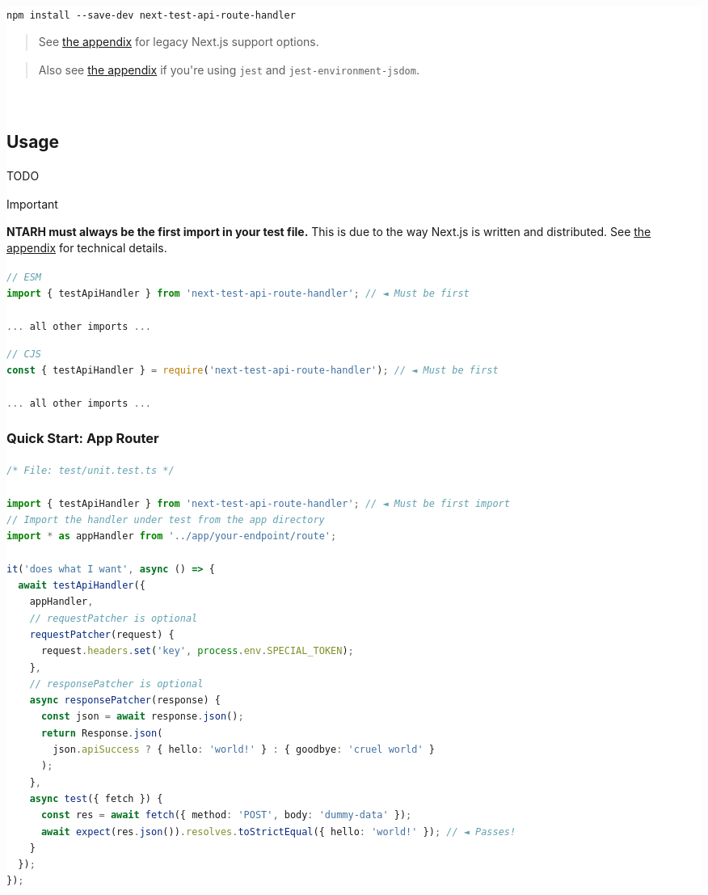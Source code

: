 ```shell
npm install --save-dev next-test-api-route-handler
```

> See [the appendix][9] for legacy Next.js support options.

> Also see [the appendix][10] if you're using `jest` and
> `jest-environment-jsdom`.

<br />

## Usage



TODO



> [!IMPORTANT]
>
> **NTARH must always be the first import in your test file.** This is due to
> the way Next.js is written and distributed. See [the appendix][11] for
> technical details.

```typescript
// ESM
import { testApiHandler } from 'next-test-api-route-handler'; // ◄ Must be first

... all other imports ...
```

```javascript
// CJS
const { testApiHandler } = require('next-test-api-route-handler'); // ◄ Must be first

... all other imports ...
```

### Quick Start: App Router

```typescript
/* File: test/unit.test.ts */

import { testApiHandler } from 'next-test-api-route-handler'; // ◄ Must be first import
// Import the handler under test from the app directory
import * as appHandler from '../app/your-endpoint/route';

it('does what I want', async () => {
  await testApiHandler({
    appHandler,
    // requestPatcher is optional
    requestPatcher(request) {
      request.headers.set('key', process.env.SPECIAL_TOKEN);
    },
    // responsePatcher is optional
    async responsePatcher(response) {
      const json = await response.json();
      return Response.json(
        json.apiSuccess ? { hello: 'world!' } : { goodbye: 'cruel world' }
      );
    },
    async test({ fetch }) {
      const res = await fetch({ method: 'POST', body: 'dummy-data' });
      await expect(res.json()).resolves.toStrictEqual({ hello: 'world!' }); // ◄ Passes!
    }
  });
});
```


[x-badge-blm-image]: https://xunn.at/badge-blm 'Join the movement!'
[x-badge-blm-link]: https://xunn.at/donate-blm
[x-badge-downloads-link]: https://npmtrends.com/next-test-api-route-handler
[x-badge-npm-link]: https://npm.im/next-test-api-route-handler
[x-badge-repo-link]: https://github.com/Xunnamius/next-test-api-route-handler
[x-pkg-tree-shaking]: https://webpack.js.org/guides/tree-shaking
[x-repo-all-contributors]: https://github.com/all-contributors/all-contributors
[x-repo-all-contributors-emojis]: https://allcontributors.org/docs/en/emoji-key
[x-repo-contributing]: /CONTRIBUTING.md
[x-repo-contributors]: /README.md#contributors
[x-repo-docs]: docs
[x-repo-license]: ./LICENSE
[x-repo-package-json]: package.json
[x-repo-sponsor]: https://github.com/sponsors/Xunnamius
[x-repo-support]: /.github/SUPPORT.md
[1]: https://nextjs.org/docs/app/api-reference/functions/next-request
[2]: https://nextjs.org/docs/app/building-your-application/routing
[3]: https://nextjs.org/docs/app/api-reference/functions
[4]: https://nextjs.org/docs/api-routes/introduction
[5]: https://nextjs.org/docs/basic-features/typescript#api-routes
[7]: https://github.com/vercel/next.js/releases
[9]: #legacy-runtime-support
[10]: #jsdom-support
[11]: #working-around-global-asynclocalstorage-availability
[12]: #usage
[18]: #rejectonhandlererror
[19]: #working-around-the-app-router-patching-the-global-fetch-function
[22]: https://nodejs.org/dist/latest-v18.x/docs/api/globals.html#fetch
[23]: https://developer.mozilla.org/en-US/docs/Web/API/fetch#resource
[24]: https://developer.mozilla.org/en-US/docs/Web/API/fetch#options
[25]: https://developer.mozilla.org/en-US/docs/Web/API/fetch#redirect
[26]: https://mswjs.io
[28]: https://nextjs.org/docs/app/api-reference/functions/redirect
[30]: https://developer.mozilla.org/en-US/docs/Web/HTTP/Headers/Set-Cookie
[31]: https://www.npmjs.com/package/cookie
[32]: ./test/unit-index.test.ts
[35]: #testing-nextjss-official-apollo-example--pagesapigraphql
[36]: #testing-an-authenticated-flight-search-handler--pagesapiv3flightssearch
[39]: https://developer.mozilla.org/en-US/docs/Web/API/Request
[40]: https://nextjs.org/docs/messages/middleware-relative-urls
[43]: https://nodejs.org/api/http.html#http_class_http_incomingmessage
[44]: https://developer.mozilla.org/en-US/docs/Web/API/URL/URL#url
[46]: https://developer.mozilla.org/en-US/docs/Web/API/Response
[48]: https://nodejs.org/api/http.html#http_class_http_serverresponse
[52]: https://github.com/vercel/next.js/pull/70568
[54]: https://en.wikipedia.org/wiki/Query_string
[57]: #using-the-app-router
[58]: #using-the-pages-router
[59]: test/unit-index.test.ts
[60]: https://nextjs.org/docs/app
[62]: https://docs.microsoft.com/en-us/windows/wsl/install-win10
[63]: ./apollo_test_raw_app_route
[64]: ./apollo_test_raw_app_test
[65]: https://www.npmjs.com/package/jest
[66]: https://github.com/clerk/clerk-nextjs-demo-app-router
[67]: https://clerk.com/docs/quickstarts/nextjs
[68]: https://clerk.com/docs/references/nextjs/auth-middleware
[70]: https://nextjs.org/docs/pages
[72]: https://github.com/vercel/next.js
[73]: ./apollo_test_raw
[74]: https://nextjs.org/docs/api-routes/api-middlewares#custom-config
[75]: https://github.com/Xunnamius/next-test-api-route-handler/issues/56
[76]: https://nextjs.org/docs/app/building-your-application/routing/middleware
[77]: #requestpatcher-url
[78]: https://nextjs.org/docs/app/building-your-application/optimizing#metadata
[82]: https://nextjs.org/docs/app/building-your-application/caching
[83]: https://nextjs.org/docs/app/building-your-application/styling
[85]: https://nextjs.org/docs/app/api-reference/components
[89]: https://github.com/vercel/next.js/discussions/46722
[90]: https://github.com/mswjs/msw/issues/1644
[91]: https://github.com/mswjs/msw
[92]: https://github.com/Xunnamius/next-test-api-route-handler/discussions/953
[93]: https://nextjs.org/blog/next-9
[94]: https://github.com/vercel/next.js/pull/8613
[97]: https://github.com/jestjs/jest/issues/13834#issuecomment-1407375787
[98]: https://github.com/jsdom/jsdom/issues/1724
[101]: ./very-first-version-of-ntarh.png
